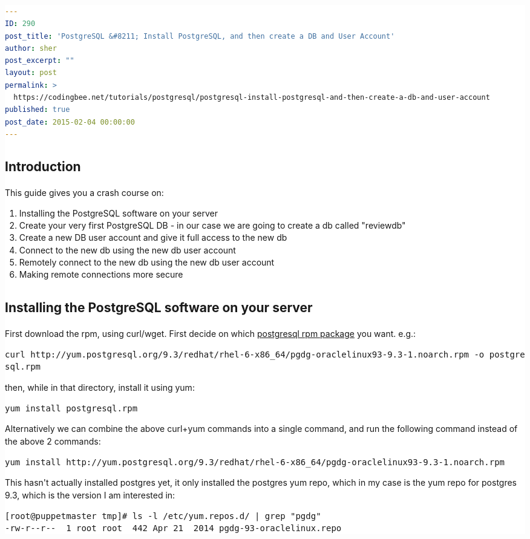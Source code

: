 ```yaml
---
ID: 290
post_title: 'PostgreSQL &#8211; Install PostgreSQL, and then create a DB and User Account'
author: sher
post_excerpt: ""
layout: post
permalink: >
  https://codingbee.net/tutorials/postgresql/postgresql-install-postgresql-and-then-create-a-db-and-user-account
published: true
post_date: 2015-02-04 00:00:00
---
```

<h2>Introduction</h2>

This guide gives you a crash course on:

<ol>
	<li>Installing the PostgreSQL software on your server</li>
	<li>Create your very first PostgreSQL DB - in our case we are going to create a db called "reviewdb"</li>
	<li>Create a new DB user account and give it full access to the new db</li>
	<li>Connect to the new db using the new db user account</li>
	<li>Remotely connect to the new db using the new db user account</li>
	<li>Making remote connections more secure</li> 
</ol>

 
<h2>Installing the PostgreSQL software on your server</h2>

First download the rpm, using curl/wget. First decide on which <a href="http://yum.postgresql.org/repopackages.php">postgresql rpm package</a> you want. e.g.: 

<pre>
curl http://yum.postgresql.org/9.3/redhat/rhel-6-x86_64/pgdg-oraclelinux93-9.3-1.noarch.rpm -o postgresql.rpm
</pre>

then, while in that directory, install it using yum:

<pre>
yum install postgresql.rpm
</pre>

Alternatively we can combine the above curl+yum commands into a single command, and run the following command instead of the above 2 commands:

<pre>yum install http://yum.postgresql.org/9.3/redhat/rhel-6-x86_64/pgdg-oraclelinux93-9.3-1.noarch.rpm </pre>

This hasn't actually installed postgres yet, it only installed the postgres yum repo, which in my case is the yum repo for postgres 9.3, which is the version I am interested in:

<pre>
[root@puppetmaster tmp]# ls -l /etc/yum.repos.d/ | grep "pgdg"
-rw-r--r--  1 root root  442 Apr 21  2014 pgdg-93-oraclelinux.repo
</pre>
